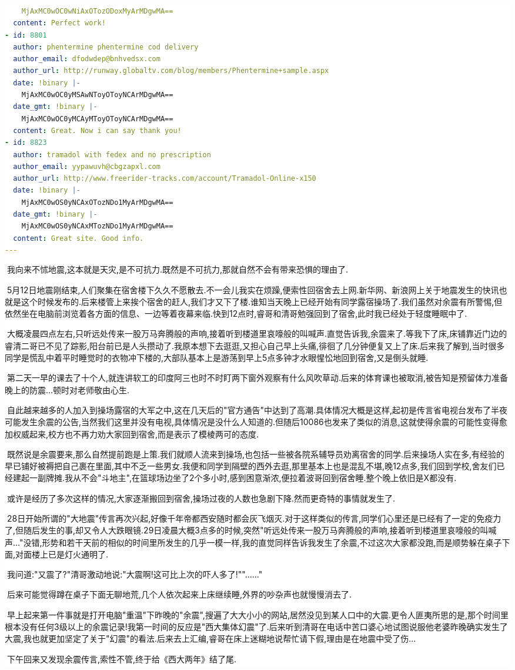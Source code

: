 ```yaml
    MjAxMC0wOC0wNiAxOTozODoxMyArMDgwMA==
  content: Perfect work!
- id: 8801
  author: phentermine phentermine cod delivery
  author_email: dfodwdep@bnhvedsx.com
  author_url: http://runway.globaltv.com/blog/members/Phentermine+sample.aspx
  date: !binary |-
    MjAxMC0wOC0yMSAwNToyOToyNCArMDgwMA==
  date_gmt: !binary |-
    MjAxMC0wOC0yMCAyMToyOToyNCArMDgwMA==
  content: Great. Now i can say thank you!
- id: 8823
  author: tramadol with fedex and no prescription
  author_email: yypawuvh@cbgzapxl.com
  author_url: http://www.freerider-tracks.com/account/Tramadol-Online-x150
  date: !binary |-
    MjAxMC0wOS0yNCAxOTozNDo1MyArMDgwMA==
  date_gmt: !binary |-
    MjAxMC0wOS0yNCAxMTozNDo1MyArMDgwMA==
  content: Great site. Good info.
---
```

 我向来不怵地震,这本就是天灾,是不可抗力.既然是不可抗力,那就自然不会有带来恐惧的理由了.

 5月12日地震刚结束,人们聚集在宿舍楼下久久不愿散去.不一会儿我实在烦躁,便索性回宿舍去上网.新华网、新浪网上关于地震发生的快讯也就是这个时候发布的.后来楼管上来挨个宿舍的赶人,我们才又下了楼.谁知当天晚上已经开始有同学露宿操场了.我们虽然对余震有所警惕,但依然坐在电脑前浏览着各方面的信息、一边等着夜幕来临.快到12点时,睿哥和清哥勉强回到了宿舍,此时我已经处于轻度睡眠中了.

 大概凌晨四点左右,只听远处传来一股万马奔腾般的声响,接着听到楼道里哀嚎般的叫喊声.直觉告诉我,余震来了.等我下了床,床铺靠近门边的睿清二哥已不见了踪影,阳台前已是人头攒动了.我原本想下去逛逛,又担心自己早上头痛,徘徊了几分钟便复又上了床.后来我了解到,当时很多同学是慌乱中着平时睡觉时的衣物冲下楼的,大部队基本上是游荡到早上5点多钟才水眼惺忪地回到宿舍,又是倒头就睡.

 第二天一早的课去了十个人,就连讲软工的印度阿三也时不时盯两下窗外观察有什么风吹草动.后来的体育课也被取消,被告知是预留体力准备晚上的防震...顿时对老师敬由心生.

 自此越来越多的人加入到操场露宿的大军之中,这在几天后的"官方通告"中达到了高潮.具体情况大概是这样,起初是传言省电视台发布了半夜可能发生余震的公告,当然我们这里并没有电视,具体情况是没什么人知道的.但随后10086也发来了类似的消息,这就使得余震的可能性变得愈加权威起来,校方也不再力劝大家回到宿舍,而是表示了模棱两可的态度.

 既然说是余震要来,那么自然提前跑是上策.我们就顺人流来到操场,也包括一些被各院系辅导员劝离宿舍的同学.后来操场人实在多,有经验的早已铺好被褥把自己裹在里面,其中不乏一些男女.我便和同学到隔壁的西外去逛,那里基本上也是混乱不堪,晚12点多,我们回到学校,舍友们已经建起一副牌摊.我从不会"斗地主",在篮球场边坐了2个多小时,感到困意渐浓,便拉着波哥回到宿舍睡.整个晚上依旧是X都没有.

 或许是经历了多次这样的情况,大家逐渐搬回到宿舍,操场过夜的人数也急剧下降.然而更奇特的事情就发生了.

 28日开始所谓的"大地震"传言再次兴起,好像千年帝都西安随时都会灰飞烟灭.对于这样类似的传言,同学们心里还是已经有了一定的免疫力了,但随后发生的事,却又令人大跌眼镜.29日凌晨大概3点多的时候,突然"听远处传来一股万马奔腾般的声响,接着听到楼道里哀嚎般的叫喊声..."没错,形势和若干天前的相似的时间里所发生的几乎一模一样,我的直觉同样告诉我发生了余震,不过这次大家都没跑,而是顺势躲在桌子下面,对面楼上已是灯火通明了.

 我问道:"又震了?"清哥激动地说:"大震啊!这可比上次的吓人多了!""......"

 后来可能觉得蹲在桌子下面无聊地荒,几个人依次起来上床继续睡,外界的吵杂声也就慢慢消去了.

 早上起来第一件事就是打开电脑"重温"下昨晚的"余震",搜遍了大大小小的网站,居然没见到某人口中的大震.更令人匪夷所思的是,那个时间里根本没有任何3级以上的余震记录!我第一时间的反应是"西大集体幻震"了.后来听到清哥在电话中苦口婆心地试图说服他老婆昨晚确实发生了大震,我也就更加坚定了关于"幻震"的看法.后来去上汇编,睿哥在床上迷糊地说帮忙请下假,理由是在地震中受了伤...

 下午回来又发现余震传言,索性不管,终于给《西大两年》结了尾.

